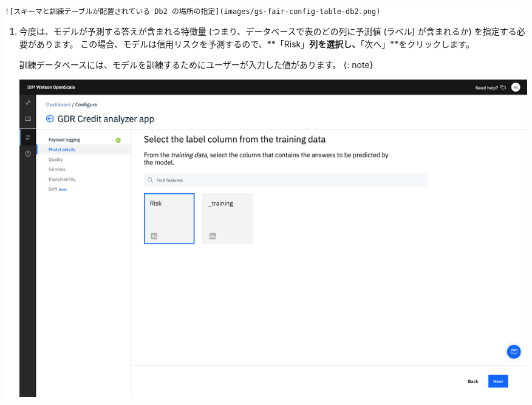     ![スキーマと訓練テーブルが配置されている Db2 の場所の指定](images/gs-fair-config-table-db2.png)

1.  今度は、モデルが予測する答えが含まれる特徴量 (つまり、データベースで表のどの列に予測値 (ラベル) が含まれるか) を指定する必要があります。 この場合、モデルは信用リスクを予測するので、**「Risk」**列を選択し、**「次へ」**をクリックします。

    訓練データベースには、モデルを訓練するためにユーザーが入力した値があります。
    {: note}

    ![予測ラベルの入力](images/gs-config-label.png)
